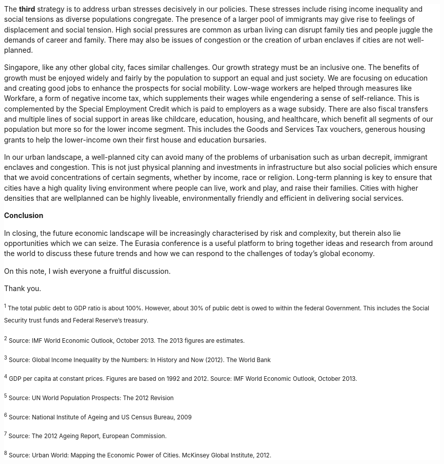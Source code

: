 The **third** strategy is to address urban stresses decisively in our policies. These stresses include rising income inequality and social tensions as diverse populations congregate. The presence of a larger pool of immigrants may give rise to feelings of displacement and social tension. High social pressures are common as urban living can disrupt family ties and people juggle the demands of career and family. There may also be issues of congestion or the creation of urban enclaves if cities are not well-planned.

Singapore, like any other global city, faces similar challenges. Our growth strategy must be an inclusive one. The benefits of growth must be enjoyed widely and fairly by the population to support an equal and just society. We are focusing on education and creating good jobs to enhance the prospects for social mobility. Low-wage workers are helped through measures like Workfare, a form of negative income tax, which supplements their wages while engendering a sense of self-reliance. This is complemented by the Special Employment Credit which is paid to employers as a wage subsidy. There are also fiscal transfers and multiple lines of social support in areas like childcare, education, housing, and healthcare, which benefit all segments of our population but more so for the lower income segment. This includes the Goods and Services Tax vouchers, generous housing grants to help the lower-income own their first house and education bursaries.

In our urban landscape, a well-planned city can avoid many of the problems of urbanisation such as urban decrepit, immigrant enclaves and congestion. This is not just physical planning and investments in infrastructure but also social policies which ensure that we avoid concentrations of certain segments, whether by income, race or religion. Long-term planning is key to ensure that cities have a high quality living environment where people can live, work and play, and raise their families. Cities with higher densities that are wellplanned can be highly liveable, environmentally friendly and efficient in delivering social services.

**Conclusion**

In closing, the future economic landscape will be increasingly characterised by risk and complexity, but therein also lie opportunities which we can seize. The Eurasia conference is a useful platform to bring together ideas and research from around the world to discuss these future trends and how we can respond to the challenges of today’s global economy.

On this note, I wish everyone a fruitful discussion.

Thank you.

<sub><sup>1</sup> The total public debt to GDP ratio is about 100%. However, about 30% of public debt is owed to within the federal Government. This includes the Social Security trust funds and Federal Reserve’s treasury.<sub>

<sub><sup>2</sup> Source: IMF World Economic Outlook, October 2013. The 2013 figures are estimates.</sub>

<sub><sup>3</sup> Source: Global Income Inequality by the Numbers: In History and Now (2012). The World Bank</sub>

<sub><sup>4</sup> GDP per capita at constant prices. Figures are based on 1992 and 2012. Source: IMF World Economic Outlook, October 2013.</sub>

<sub><sup>5</sup> Source: UN World Population Prospects: The 2012 Revision</sub>

<sub><sup>6</sup> Source: National Institute of Ageing and US Census Bureau, 2009</sub>

<sub><sup>7</sup> Source: The 2012 Ageing Report, European Commission.</sub>

<sub><sup>8</sup> Source: Urban World: Mapping the Economic Power of Cities. McKinsey Global Institute, 2012.</sub>

